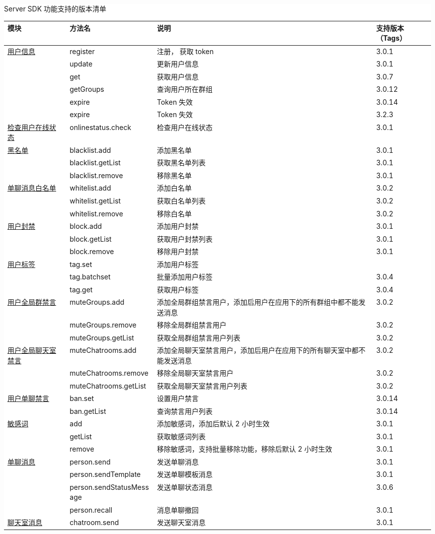 Server SDK 功能支持的版本清单

| 模块   | 方法名    | 说明           | 支持版本（Tags）   |
| :-----| :-----  | :------ | :----- |
| [用户信息](./RongCloud/Lib/User/User.php) | register | 注册， 获取 token| 3.0.1 |
|  | update | 更新用户信息 | 3.0.1 |
|  | get | 获取用户信息 | 3.0.7 |
|  | getGroups | 查询用户所在群组 | 3.0.12 |
|  | expire | Token 失效 | 3.0.14 |
|  | expire | Token 失效 | 3.2.3 |
| [检查用户在线状态](./RongCloud/Lib/User/Onlinestatus/OnlineStatus.php) | onlinestatus.check | 检查用户在线状态| 3.0.1 |
| [黑名单](./RongCloud/Lib/User/Blacklist/Blacklist.php) | blacklist.add | 添加黑名单 | 3.0.1 |
|  | blacklist.getList | 获取黑名单列表| 3.0.1 |
|  | blacklist.remove | 移除黑名单 | 3.0.1 |
| [单聊消息白名单](./RongCloud/Lib/User/Whitelist/Whitelist.php) | whitelist.add | 添加白名单 | 3.0.2 |
|  | whitelist.getList | 获取白名单列表| 3.0.2 |
|  | whitelist.remove | 移除白名单 | 3.0.2 |
| [用户封禁](./RongCloud/Lib/User/Block/Block.php) | block.add |添加用户封禁 | 3.0.1 |
|  | block.getList| 获取用户封禁列表| 3.0.1 |
|  | block.remove| 移除用户封禁| 3.0.1 |
| [用户标签](./RongCloud/Lib/User/Tag/Tag.php) | tag.set | 添加用户标签 |  |
|  | tag.batchset | 批量添加用户标签 | 3.0.4 |
|  | tag.get | 获取用户标签 | 3.0.4 |
| [用户全局群禁言](./RongCloud/Lib/User/MuteGroups/MuteGroups.php) | muteGroups.add | 添加全局群组禁言用户，添加后用户在应用下的所有群组中都不能发送消息 | 3.0.2 |
|  | muteGroups.remove | 移除全局群组禁言用户 | 3.0.2 |
|  | muteGroups.getList | 获取全局群组禁言用户列表 | 3.0.2 |
| [用户全局聊天室禁言](./RongCloud/Lib/User/MuteChatrooms/MuteChatrooms.php) | muteChatrooms.add | 添加全局聊天室禁言用户，添加后用户在应用下的所有聊天室中都不能发送消息 | 3.0.2 |
|  |muteChatrooms.remove |移除全局聊天室禁言用户| 3.0.2 |
|  |muteChatrooms.getList |获取全局聊天室禁言用户列表| 3.0.2 |
| [用户单聊禁言](./RongCloud/Lib/User/Chat/Ban.php) | ban.set | 设置用户禁言 | 3.0.14 |
|  | ban.getList | 查询禁言用户列表| 3.0.14 |
| [敏感词](./RongCloud/Lib/Sensitive/Sensitive.php) | add | 添加敏感词，添加后默认 2 小时生效| 3.0.1 |
|  | getList | 获取敏感词列表 | 3.0.1 |
|  | remove | 移除敏感词，支持批量移除功能，移除后默认 2 小时生效 | 3.0.1 |
| [单聊消息](./RongCloud/Lib/Message/Person/Person.php) | person.send | 发送单聊消息 | 3.0.1 |
|  | person.sendTemplate | 发送单聊模板消息 | 3.0.1 |
|  | person.sendStatusMessage | 发送单聊状态消息 | 3.0.6 |
|  | person.recall | 消息单聊撤回 | 3.0.1 |
| [聊天室消息](./RongCloud/Lib/Message/Chatroom/Chatroom.php)  | chatroom.send | 发送聊天室消息 | 3.0.1 |